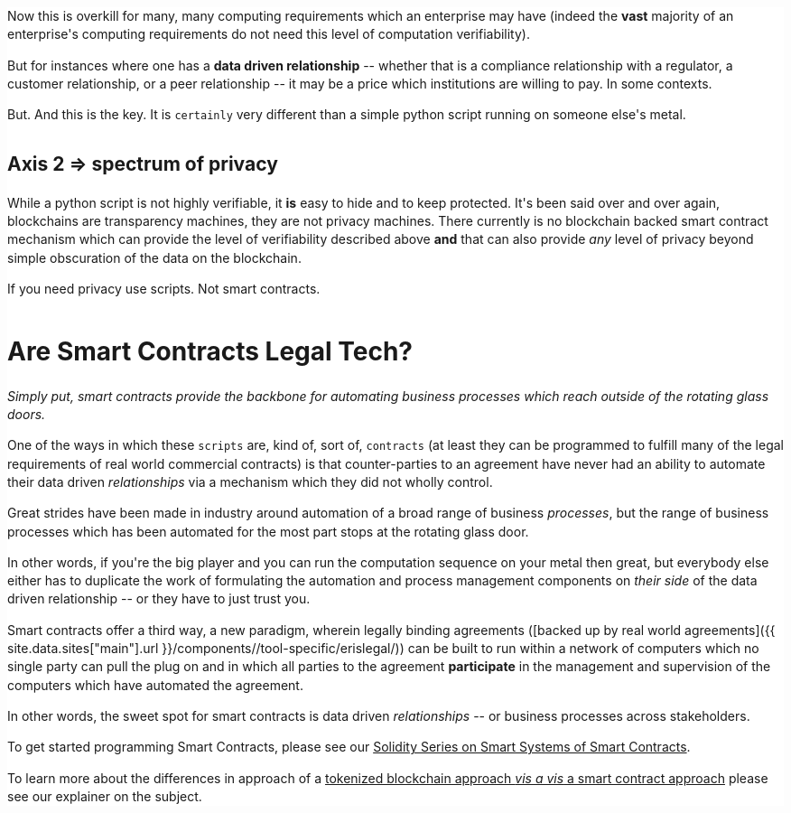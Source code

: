 Now this is overkill for many, many computing requirements which an enterprise may have (indeed the **vast** majority of an enterprise's computing requirements do not need this level of computation verifiability).

But for instances where one has a **data driven relationship** -- whether that is a compliance relationship with a regulator, a customer relationship, or a peer relationship -- it may be a price which institutions are willing to pay. In some contexts.

But. And this is the key. It is `certainly` very different than a simple python script running on someone else's metal.

## Axis 2 => spectrum of privacy

While a python script is not highly verifiable, it **is** easy to hide and to keep protected. It's been said over and over again, blockchains are transparency machines, they are not privacy machines. There currently is no blockchain backed smart contract mechanism which can provide the level of verifiability described above **and** that can also provide *any* level of privacy beyond simple obscuration of the data on the blockchain.

If you need privacy use scripts. Not smart contracts.

# Are Smart Contracts Legal Tech?

*Simply put, smart contracts provide the backbone for automating business processes which reach *outside* of the rotating glass doors.*

One of the ways in which these `scripts` are, kind of, sort of, `contracts` (at least they can be programmed to fulfill many of the legal requirements of real world commercial contracts) is that counter-parties to an agreement have never had an ability to automate their data driven *relationships* via a mechanism which they did not wholly control.

Great strides have been made in industry around automation of a broad range of business *processes*, but the range of business processes which has been automated for the most part stops at the rotating glass door.

In other words, if you're the big player and you can run the computation sequence on your metal then great, but everybody else either has to duplicate the work of formulating the automation and process management components on *their side* of the data driven relationship -- or they have to just trust you.

Smart contracts offer a third way, a new paradigm, wherein legally binding agreements ([backed up by real world agreements]({{ site.data.sites["main"].url }}/components//tool-specific/erislegal/)) can be built to run within a network of computers which no single party can pull the plug on and in which all parties to the agreement **participate** in the management and supervision of the computers which have automated the agreement.

In other words, the sweet spot for smart contracts is data driven *relationships* -- or business processes across stakeholders.

To get started programming Smart Contracts, please see our [Solidity Series on Smart Systems of Smart Contracts](/tutorials/solidity/).

To learn more about the differences in approach of a [tokenized blockchain approach *vis a vis* a smart contract approach](../contracts_v_tokens/) please see our explainer on the subject.